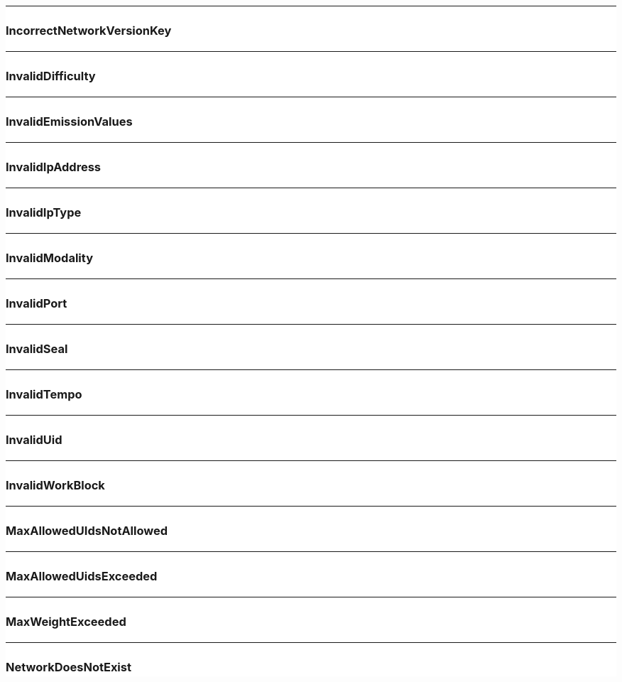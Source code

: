 ---------
### IncorrectNetworkVersionKey

---------
### InvalidDifficulty

---------
### InvalidEmissionValues

---------
### InvalidIpAddress

---------
### InvalidIpType

---------
### InvalidModality

---------
### InvalidPort

---------
### InvalidSeal

---------
### InvalidTempo

---------
### InvalidUid

---------
### InvalidWorkBlock

---------
### MaxAllowedUIdsNotAllowed

---------
### MaxAllowedUidsExceeded

---------
### MaxWeightExceeded

---------
### NetworkDoesNotExist
